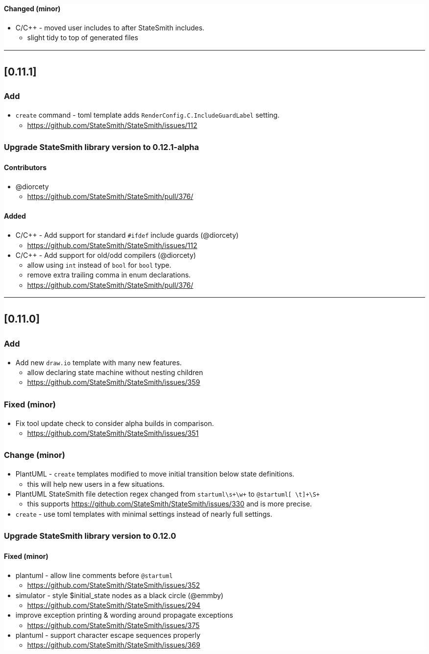 #### Changed (minor)
- C/C++ - moved user includes to after StateSmith includes.
  - slight tidy to top of generated files

---

## [0.11.1]
### Add
- `create` command - toml template adds `RenderConfig.C.IncludeGuardLabel` setting.
    - https://github.com/StateSmith/StateSmith/issues/112

### Upgrade StateSmith library version to 0.12.1-alpha
#### Contributors
- @diorcety
  - https://github.com/StateSmith/StateSmith/pull/376/

#### Added
- C/C++ - Add support for standard `#ifdef` include guards (@diorcety)
  - https://github.com/StateSmith/StateSmith/issues/112
- C/C++ - Add support for old/odd compilers (@diorcety)
  - allow using `int` instead of `bool` for `bool` type.
  - remove extra trailing comma in enum declarations.
  - https://github.com/StateSmith/StateSmith/pull/376/

---

## [0.11.0]
### Add
- Add new `draw.io` template with many new features.
    - allow declaring state machine without nesting children
    - https://github.com/StateSmith/StateSmith/issues/359

### Fixed (minor)
- Fix tool update check to consider alpha builds in comparison.
    - https://github.com/StateSmith/StateSmith/issues/351

### Change (minor)
- PlantUML - `create` templates modified to move initial transition below state definitions.
    - this will help new users in a few situations.
- PlantUML StateSmith file detection regex changed from `startuml\s+\w+` to `@startuml[ \t]+\S+`
    - this supports https://github.com/StateSmith/StateSmith/issues/330 and is more precise.
- `create` - use toml templates with minimal settings instead of nearly full settings.

### Upgrade StateSmith library version to 0.12.0
#### Fixed (minor)
- plantuml - allow line comments before `@startuml`
  - https://github.com/StateSmith/StateSmith/issues/352
- simulator - style $initial_state nodes as a black circle (@emmby)
  - https://github.com/StateSmith/StateSmith/issues/294
- improve exception printing & wording around propagate exceptions
  - https://github.com/StateSmith/StateSmith/issues/375
- plantuml - support character escape sequences properly
  - https://github.com/StateSmith/StateSmith/issues/369
